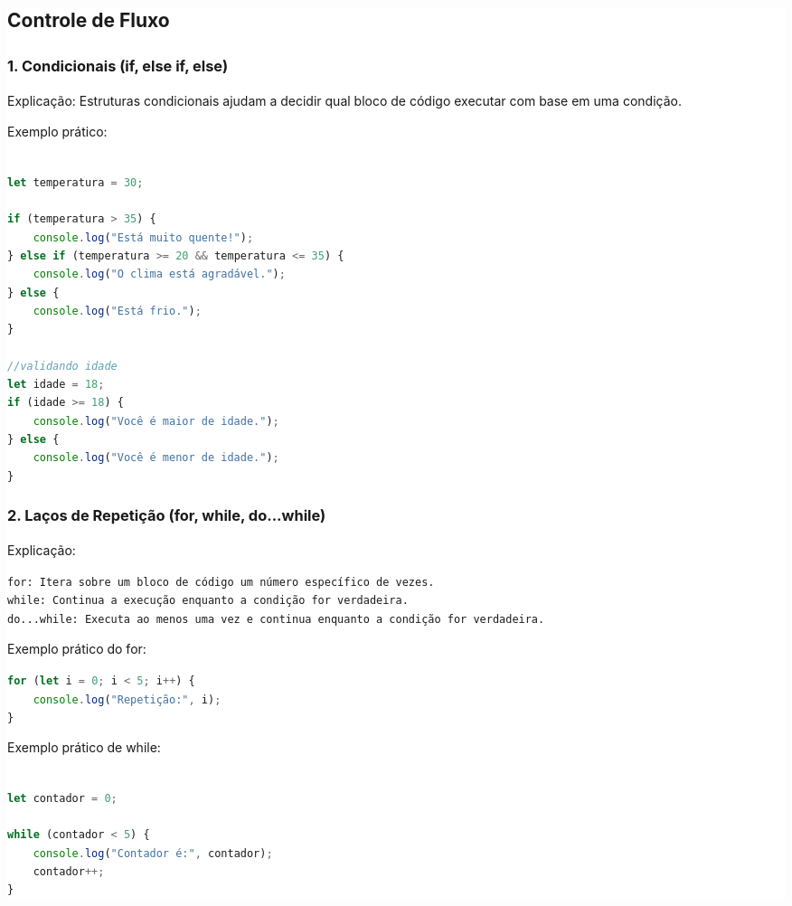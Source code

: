 
## Controle de Fluxo
### 1. Condicionais (if, else if, else)

Explicação: Estruturas condicionais ajudam a decidir qual bloco de código executar com base em uma condição.

Exemplo prático:

```javascript

let temperatura = 30;

if (temperatura > 35) {
    console.log("Está muito quente!");
} else if (temperatura >= 20 && temperatura <= 35) {
    console.log("O clima está agradável.");
} else {
    console.log("Está frio.");
}

//validando idade
let idade = 18;
if (idade >= 18) {
    console.log("Você é maior de idade.");
} else {
    console.log("Você é menor de idade.");
}

```

### 2. Laços de Repetição (for, while, do...while)

Explicação:

    for: Itera sobre um bloco de código um número específico de vezes.
    while: Continua a execução enquanto a condição for verdadeira.
    do...while: Executa ao menos uma vez e continua enquanto a condição for verdadeira.

Exemplo prático do for:
```javascript
for (let i = 0; i < 5; i++) {
    console.log("Repetição:", i);
}
```

Exemplo prático de while:

```javascript

let contador = 0;

while (contador < 5) {
    console.log("Contador é:", contador);
    contador++;
}
```
